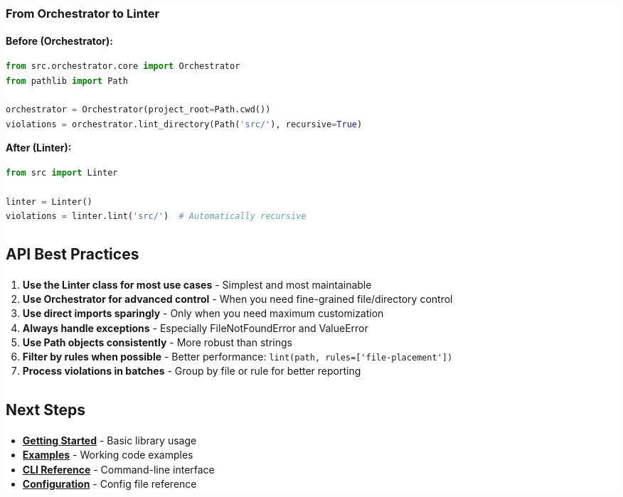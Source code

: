 ### From Orchestrator to Linter

**Before (Orchestrator):**

```python
from src.orchestrator.core import Orchestrator
from pathlib import Path

orchestrator = Orchestrator(project_root=Path.cwd())
violations = orchestrator.lint_directory(Path('src/'), recursive=True)
```

**After (Linter):**

```python
from src import Linter

linter = Linter()
violations = linter.lint('src/')  # Automatically recursive
```

## API Best Practices

1. **Use the Linter class for most use cases** - Simplest and most maintainable
2. **Use Orchestrator for advanced control** - When you need fine-grained file/directory control
3. **Use direct imports sparingly** - Only when you need maximum customization
4. **Always handle exceptions** - Especially FileNotFoundError and ValueError
5. **Use Path objects consistently** - More robust than strings
6. **Filter by rules when possible** - Better performance: `lint(path, rules=['file-placement'])`
7. **Process violations in batches** - Group by file or rule for better reporting

## Next Steps

- **[Getting Started](getting-started.md)** - Basic library usage
- **[Examples](../examples/)** - Working code examples
- **[CLI Reference](cli-reference.md)** - Command-line interface
- **[Configuration](configuration.md)** - Config file reference
